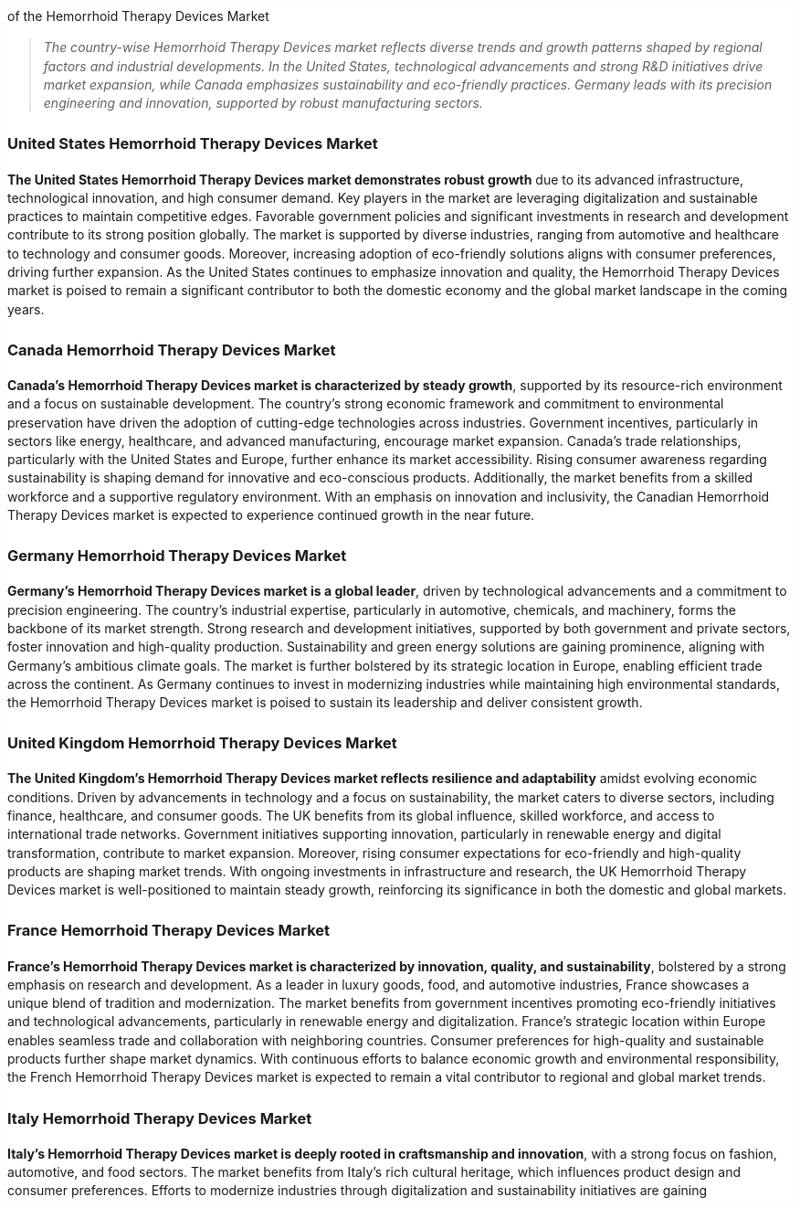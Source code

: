 of the Hemorrhoid Therapy Devices Market<br /></span></h1><blockquote><p><em><span class="">The country-wise Hemorrhoid Therapy Devices market reflects diverse trends and growth patterns shaped by regional factors and industrial developments. In the United States, technological advancements and strong R&amp;D initiatives drive market expansion, while Canada emphasizes sustainability and eco-friendly practices. Germany leads with its precision engineering and innovation, supported by robust manufacturing sectors.</span></em></p></blockquote><h3><strong>United States Hemorrhoid Therapy Devices Market</strong></h3><p><strong>The United States Hemorrhoid Therapy Devices market demonstrates robust growth</strong> due to its advanced infrastructure, technological innovation, and high consumer demand. Key players in the market are leveraging digitalization and sustainable practices to maintain competitive edges. Favorable government policies and significant investments in research and development contribute to its strong position globally. The market is supported by diverse industries, ranging from automotive and healthcare to technology and consumer goods. Moreover, increasing adoption of eco-friendly solutions aligns with consumer preferences, driving further expansion. As the United States continues to emphasize innovation and quality, the Hemorrhoid Therapy Devices market is poised to remain a significant contributor to both the domestic economy and the global market landscape in the coming years.</p><h3><strong>Canada Hemorrhoid Therapy Devices Market</strong></h3><p><strong>Canada&rsquo;s Hemorrhoid Therapy Devices market is characterized by steady growth</strong>, supported by its resource-rich environment and a focus on sustainable development. The country&rsquo;s strong economic framework and commitment to environmental preservation have driven the adoption of cutting-edge technologies across industries. Government incentives, particularly in sectors like energy, healthcare, and advanced manufacturing, encourage market expansion. Canada&rsquo;s trade relationships, particularly with the United States and Europe, further enhance its market accessibility. Rising consumer awareness regarding sustainability is shaping demand for innovative and eco-conscious products. Additionally, the market benefits from a skilled workforce and a supportive regulatory environment. With an emphasis on innovation and inclusivity, the Canadian Hemorrhoid Therapy Devices market is expected to experience continued growth in the near future.</p><h3><strong>Germany Hemorrhoid Therapy Devices Market</strong></h3><p><strong>Germany&rsquo;s Hemorrhoid Therapy Devices market is a global leader</strong>, driven by technological advancements and a commitment to precision engineering. The country&rsquo;s industrial expertise, particularly in automotive, chemicals, and machinery, forms the backbone of its market strength. Strong research and development initiatives, supported by both government and private sectors, foster innovation and high-quality production. Sustainability and green energy solutions are gaining prominence, aligning with Germany&rsquo;s ambitious climate goals. The market is further bolstered by its strategic location in Europe, enabling efficient trade across the continent. As Germany continues to invest in modernizing industries while maintaining high environmental standards, the Hemorrhoid Therapy Devices market is poised to sustain its leadership and deliver consistent growth.</p><h3><strong>United Kingdom Hemorrhoid Therapy Devices Market</strong></h3><p><strong>The United Kingdom&rsquo;s Hemorrhoid Therapy Devices market reflects resilience and adaptability</strong> amidst evolving economic conditions. Driven by advancements in technology and a focus on sustainability, the market caters to diverse sectors, including finance, healthcare, and consumer goods. The UK benefits from its global influence, skilled workforce, and access to international trade networks. Government initiatives supporting innovation, particularly in renewable energy and digital transformation, contribute to market expansion. Moreover, rising consumer expectations for eco-friendly and high-quality products are shaping market trends. With ongoing investments in infrastructure and research, the UK Hemorrhoid Therapy Devices market is well-positioned to maintain steady growth, reinforcing its significance in both the domestic and global markets.</p><h3><strong>France Hemorrhoid Therapy Devices Market</strong></h3><p><strong>France&rsquo;s Hemorrhoid Therapy Devices market is characterized by innovation, quality, and sustainability</strong>, bolstered by a strong emphasis on research and development. As a leader in luxury goods, food, and automotive industries, France showcases a unique blend of tradition and modernization. The market benefits from government incentives promoting eco-friendly initiatives and technological advancements, particularly in renewable energy and digitalization. France&rsquo;s strategic location within Europe enables seamless trade and collaboration with neighboring countries. Consumer preferences for high-quality and sustainable products further shape market dynamics. With continuous efforts to balance economic growth and environmental responsibility, the French Hemorrhoid Therapy Devices market is expected to remain a vital contributor to regional and global market trends.</p><h3><strong>Italy Hemorrhoid Therapy Devices Market</strong></h3><p><strong>Italy&rsquo;s Hemorrhoid Therapy Devices market is deeply rooted in craftsmanship and innovation</strong>, with a strong focus on fashion, automotive, and food sectors. The market benefits from Italy&rsquo;s rich cultural heritage, which influences product design and consumer preferences. Efforts to modernize industries through digitalization and sustainability initiatives are gaining